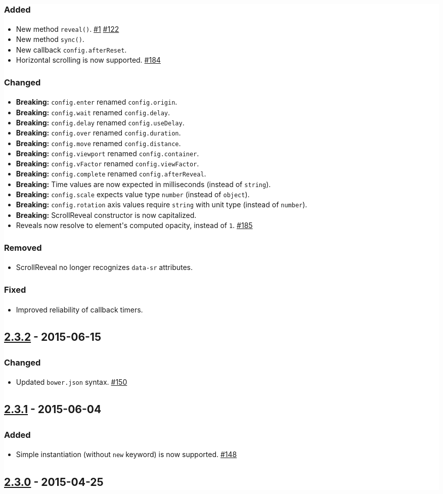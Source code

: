 ### Added

*   New method `reveal()`. [#1](https://github.com/jlmakes/scrollreveal/issues/1) [#122](https://github.com/jlmakes/scrollreveal/issues/122)
*   New method `sync()`.
*   New callback `config.afterReset`.
*   Horizontal scrolling is now supported. [#184](https://github.com/jlmakes/scrollreveal/issues/184)

### Changed

*   **Breaking:** `config.enter` renamed `config.origin`.
*   **Breaking:** `config.wait` renamed `config.delay`.
*   **Breaking:** `config.delay` renamed `config.useDelay`.
*   **Breaking:** `config.over` renamed `config.duration`.
*   **Breaking:** `config.move` renamed `config.distance`.
*   **Breaking:** `config.viewport` renamed `config.container`.
*   **Breaking:** `config.vFactor` renamed `config.viewFactor`.
*   **Breaking:** `config.complete` renamed `config.afterReveal`.
*   **Breaking:** Time values are now expected in milliseconds (instead of `string`).
*   **Breaking:** `config.scale` expects value type `number` (instead of `object`).
*   **Breaking:** `config.rotation` axis values require `string` with unit type (instead of `number`).
*   **Breaking:** ScrollReveal constructor is now capitalized.
*   Reveals now resolve to element's computed opacity, instead of `1`. [#185](https://github.com/jlmakes/scrollreveal/issues/185)

### Removed

*   ScrollReveal no longer recognizes `data-sr` attributes.

### Fixed

*   Improved reliability of callback timers.

## [2.3.2] - 2015-06-15

### Changed

*   Updated `bower.json` syntax. [#150](https://github.com/jlmakes/scrollreveal/issues/150)

## [2.3.1] - 2015-06-04

### Added

*   Simple instantiation (without `new` keyword) is now supported. [#148](https://github.com/jlmakes/scrollreveal/issues/148)

## [2.3.0] - 2015-04-25


[4.0.0]: https://github.com/jlmakes/scrollreveal/compare/v3.3.6...v4.0.0
[3.3.6]: https://github.com/jlmakes/scrollreveal/compare/v3.3.5...v3.3.6
[3.3.5]: https://github.com/jlmakes/scrollreveal/compare/v3.3.4...v3.3.5
[3.3.4]: https://github.com/jlmakes/scrollreveal/compare/v3.3.3...v3.3.4
[3.3.3]: https://github.com/jlmakes/scrollreveal/compare/v3.2.2...v3.3.3
[3.3.2]: https://github.com/jlmakes/scrollreveal/compare/v3.3.1...v3.3.2
[3.3.1]: https://github.com/jlmakes/scrollreveal/compare/v3.3.0...v3.3.1
[3.3.0]: https://github.com/jlmakes/scrollreveal/compare/v3.2.0...v3.3.0
[3.2.0]: https://github.com/jlmakes/scrollreveal/compare/v3.1.5...v3.2.0
[3.1.5]: https://github.com/jlmakes/scrollreveal/compare/v3.1.4...v3.1.5
[3.1.4]: https://github.com/jlmakes/scrollreveal/compare/v3.1.3...v3.1.4
[3.1.3]: https://github.com/jlmakes/scrollreveal/compare/v3.1.2...v3.1.3
[3.1.2]: https://github.com/jlmakes/scrollreveal/compare/v3.1.1...v3.1.2
[3.1.1]: https://github.com/jlmakes/scrollreveal/compare/v3.1.0...v3.1.1
[3.1.0]: https://github.com/jlmakes/scrollreveal/compare/v3.0.9...v3.1.0
[3.0.9]: https://github.com/jlmakes/scrollreveal/compare/v3.0.8...v3.0.9
[3.0.8]: https://github.com/jlmakes/scrollreveal/compare/v3.0.7...v3.0.8
[3.0.7]: https://github.com/jlmakes/scrollreveal/compare/v3.0.6...v3.0.7
[3.0.6]: https://github.com/jlmakes/scrollreveal/compare/v3.0.5...v3.0.6
[3.0.5]: https://github.com/jlmakes/scrollreveal/compare/v3.0.4...v3.0.5
[3.0.4]: https://github.com/jlmakes/scrollreveal/compare/v3.0.3...v3.0.4
[3.0.3]: https://github.com/jlmakes/scrollreveal/compare/v3.0.2...v3.0.3
[3.0.2]: https://github.com/jlmakes/scrollreveal/compare/v3.0.1...v3.0.2
[3.0.1]: https://github.com/jlmakes/scrollreveal/compare/v3.0.0...v3.0.1
[3.0.0]: https://github.com/jlmakes/scrollreveal/compare/v2.3.2...v3.0.0
[2.3.2]: https://github.com/jlmakes/scrollreveal/compare/v2.3.1...v2.3.2
[2.3.1]: https://github.com/jlmakes/scrollreveal/compare/v2.3.0...v2.3.1
[2.3.0]: https://github.com/jlmakes/scrollreveal/compare/v2.2.0...v2.3.0
[2.2.0]: https://github.com/jlmakes/scrollreveal/compare/v2.1.0...v2.2.0
[2.1.0]: https://github.com/jlmakes/scrollreveal/compare/v2.0.5...v2.1.0
[2.0.5]: https://github.com/jlmakes/scrollreveal/compare/v2.0.4...v2.0.5
[2.0.4]: https://github.com/jlmakes/scrollreveal/compare/v2.0.3...v2.0.4
[2.0.3]: https://github.com/jlmakes/scrollreveal/compare/v2.0.2...v2.0.3
[2.0.2]: https://github.com/jlmakes/scrollreveal/compare/v2.0.1...v2.0.2
[2.0.1]: https://github.com/jlmakes/scrollreveal/compare/v2.0.0...v2.0.1
[2.0.0]: https://github.com/jlmakes/scrollreveal/tree/v2.0.0